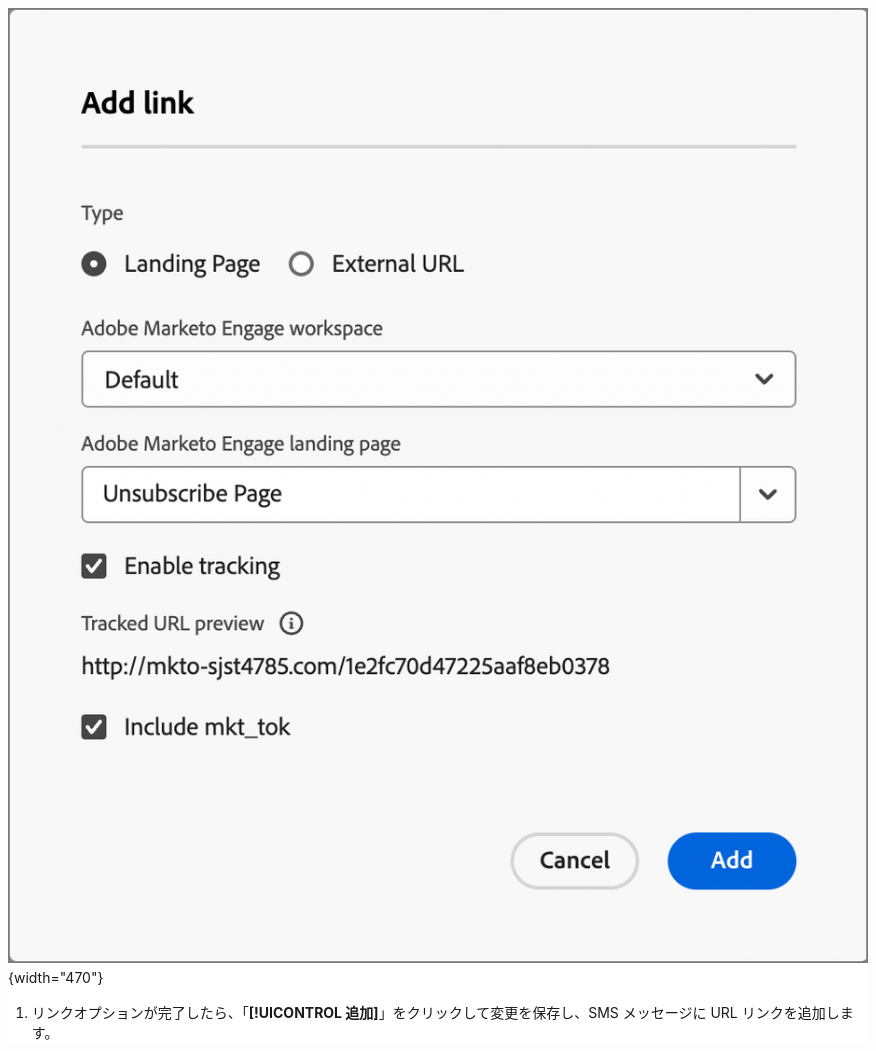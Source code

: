    ![SMS メッセージのリンクを追加ダイアログ ](./assets/sms-add-link-dialog.png){width="470"}

1. リンクオプションが完了したら、「**[!UICONTROL 追加]**」をクリックして変更を保存し、SMS メッセージに URL リンクを追加します。
